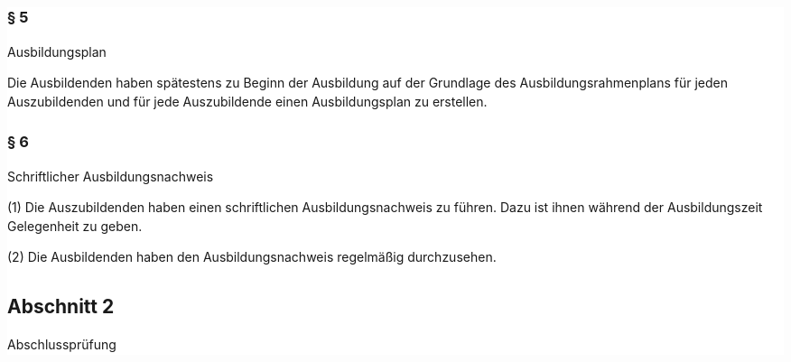 <span id="BJNR066800017BJNE000700000.html"></span>

### § 5  
Ausbildungsplan

<div>

<div class="jnhtml">

<div>

<div class="jurAbsatz">

Die Ausbildenden haben spätestens zu Beginn der Ausbildung auf der
Grundlage des Ausbildungsrahmenplans für jeden Auszubildenden und für
jede Auszubildende einen Ausbildungsplan zu erstellen.

</div>

</div>

</div>

</div>

<span id="BJNR066800017BJNE000800000.html"></span>

### § 6  
Schriftlicher Ausbildungsnachweis

<div>

<div class="jnhtml">

<div>

<div class="jurAbsatz">

(1) Die Auszubildenden haben einen schriftlichen Ausbildungsnachweis zu
führen. Dazu ist ihnen während der Ausbildungszeit Gelegenheit zu geben.

</div>

<div class="jurAbsatz">

(2) Die Ausbildenden haben den Ausbildungsnachweis regelmäßig
durchzusehen.

</div>

</div>

</div>

</div>

<span id="BJNR066800017BJNG000200000.html"></span>

## Abschnitt 2  
Abschlussprüfung
